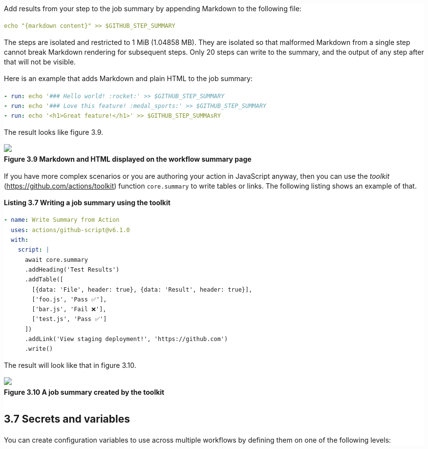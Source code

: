 Add results from your step to the job summary by appending Markdown to the following file:

```yml
echo "{markdown content}" >> $GITHUB_STEP_SUMMARY
```

The steps are isolated and restricted to 1 MiB (1.04858 MB). They are isolated so that malformed Markdown from a single step cannot break Markdown rendering for subsequent steps. Only 20 steps can write to the summary, and the output of any step after that will not be visible.

Here is an example that adds Markdown and plain HTML to the job summary:

```yml
- run: echo '### Hello world! :rocket:' >> $GITHUB_STEP_SUMMARY
- run: echo '### Love this feature! :medal_sports:' >> $GITHUB_STEP_SUMMARY
- run: echo '<h1>Great feature!</h1>' >> $GITHUB_STEP_SUMMAsRY
```

The result looks like figure 3.9.

![](https://learning.oreilly.com/api/v2/epubs/urn:orm:book:9781633437302/files/OEBPS/Images/CH03_F09_Kaufmann.png)<br>
**Figure 3.9 Markdown and HTML displayed on the workflow summary page**

If you have more complex scenarios or you are authoring your action in JavaScript anyway, then you can use the *toolkit* (https://github.com/actions/toolkit) function `core.summary` to write tables or links. The following listing shows an example of that.

**Listing 3.7 Writing a job summary using the toolkit**

```yml
- name: Write Summary from Action
  uses: actions/github-script@v6.1.0
  with:
    script: |
      await core.summary
      .addHeading('Test Results')
      .addTable([
        [{data: 'File', header: true}, {data: 'Result', header: true}],
        ['foo.js', 'Pass ✅'],
        ['bar.js', 'Fail ❌'],
        ['test.js', 'Pass ✅']
      ])
      .addLink('View staging deployment!', 'https://github.com')
      .write()
```

The result will look like that in figure 3.10.

![](https://learning.oreilly.com/api/v2/epubs/urn:orm:book:9781633437302/files/OEBPS/Images/CH03_F10_Kaufmann.png)<br>
**Figure 3.10 A job summary created by the toolkit**

## 3.7 Secrets and variables

You can create configuration variables to use across multiple workflows by defining them on one of the following levels:


[1]: https://docs.github.com/en/actions/writing-workflows/choosing-when-your-workflow-runs/events-that-trigger-workflows
[2]: https://docs.github.com/en/rest/using-the-rest-api/getting-started-with-the-rest-api
[3]: https://docs.github.com/en/actions/monitoring-and-troubleshooting-workflows/troubleshooting-workflows/enabling-debug-logging